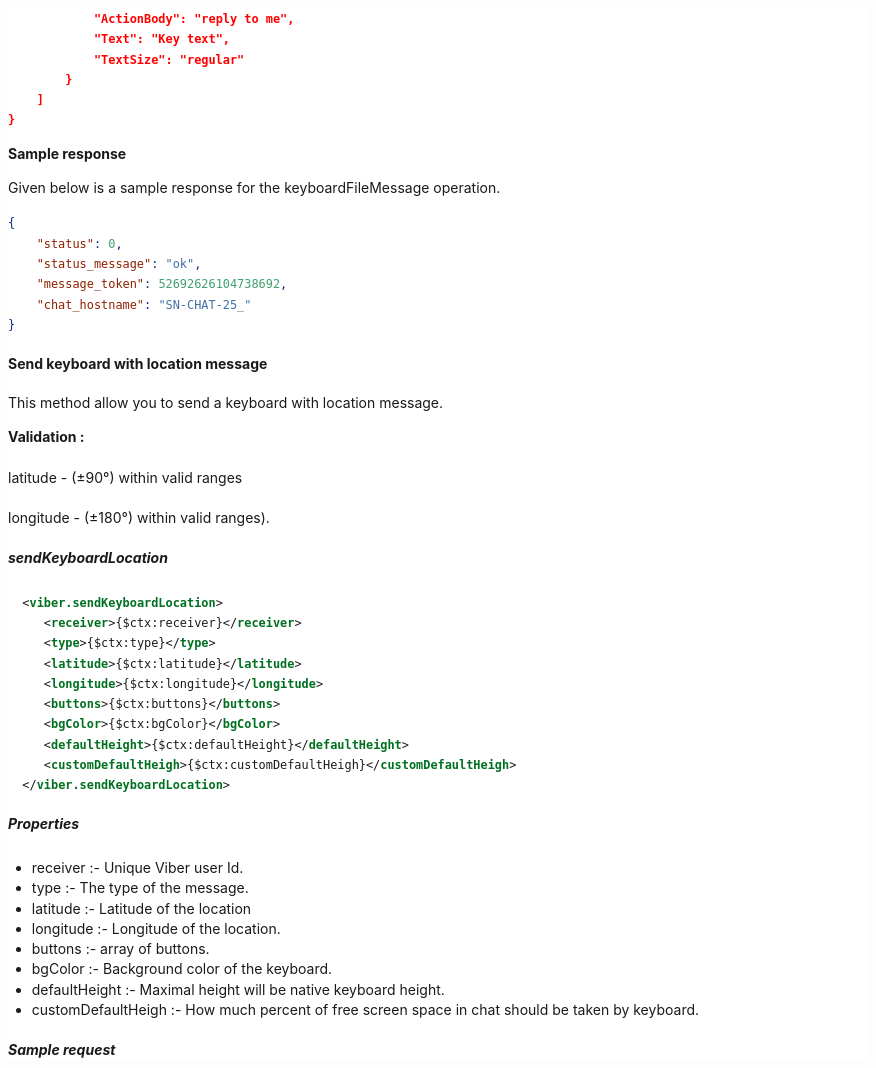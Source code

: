 ```json
            "ActionBody": "reply to me",
            "Text": "Key text",
            "TextSize": "regular"
        }
    ]
}
```
**Sample response**

Given below is a sample response for the keyboardFileMessage operation.

```json
{
    "status": 0,
    "status_message": "ok",
    "message_token": 52692626104738692,
    "chat_hostname": "SN-CHAT-25_"
}
```
#### Send keyboard with location  message

   This method allow you to send a keyboard with location message.
   
**Validation :**<br></br>
   latitude -  (±90°) within valid ranges<br></br>
   longitude -  (±180°) within valid ranges).
##### sendKeyboardLocation

```xml
  <viber.sendKeyboardLocation>
     <receiver>{$ctx:receiver}</receiver>
     <type>{$ctx:type}</type>
     <latitude>{$ctx:latitude}</latitude>
     <longitude>{$ctx:longitude}</longitude>
     <buttons>{$ctx:buttons}</buttons>
     <bgColor>{$ctx:bgColor}</bgColor>
     <defaultHeight>{$ctx:defaultHeight}</defaultHeight>
     <customDefaultHeigh>{$ctx:customDefaultHeigh}</customDefaultHeigh>
  </viber.sendKeyboardLocation>
```

##### Properties

* receiver :- Unique Viber user Id.
* type :- The type of the message.
* latitude :- Latitude of the location
* longitude :- Longitude of the location.
* buttons :- array of buttons.
* bgColor :- Background color of the keyboard.
* defaultHeight :- Maximal height will be native keyboard height.
* customDefaultHeigh :- How much percent of free screen space in chat should be taken by keyboard.

##### Sample request
